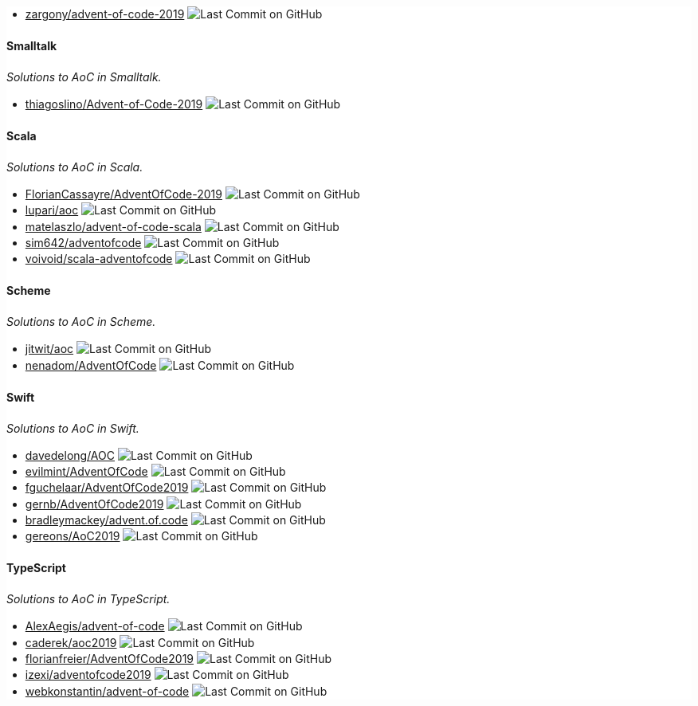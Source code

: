 * [zargony/advent-of-code-2019](https://github.com/zargony/advent-of-code-2019) ![Last Commit on GitHub](https://img.shields.io/badge/last%20commit-2022--06--18-brightgreen)

#### Smalltalk

*Solutions to AoC in Smalltalk.*

* [thiagoslino/Advent-of-Code-2019](https://github.com/thiagoslino/Advent-of-Code-2019) ![Last Commit on GitHub](https://img.shields.io/badge/last%20commit-not%20available-red)

#### Scala

*Solutions to AoC in Scala.*

* [FlorianCassayre/AdventOfCode-2019](https://github.com/FlorianCassayre/AdventOfCode-2019) ![Last Commit on GitHub](https://img.shields.io/badge/last%20commit-2019--12--15-brightgreen)
* [lupari/aoc](https://github.com/lupari/aoc) ![Last Commit on GitHub](https://img.shields.io/badge/last%20commit-not%20available-red)
* [matelaszlo/advent-of-code-scala](https://github.com/matelaszlo/advent-of-code-scala) ![Last Commit on GitHub](https://img.shields.io/badge/last%20commit-2023--12--20-brightgreen)
* [sim642/adventofcode](https://github.com/sim642/adventofcode) ![Last Commit on GitHub](https://img.shields.io/badge/last%20commit-2024--12--11-brightgreen)
* [voivoid/scala-adventofcode](https://github.com/voivoid/scala-adventofcode) ![Last Commit on GitHub](https://img.shields.io/badge/last%20commit-2021--06--02-brightgreen)

#### Scheme

*Solutions to AoC in Scheme.*

* [jitwit/aoc](https://github.com/jitwit/aoc) ![Last Commit on GitHub](https://img.shields.io/badge/last%20commit-2024--12--08-brightgreen)
* [nenadom/AdventOfCode](https://github.com/nenadom/AdventOfCode) ![Last Commit on GitHub](https://img.shields.io/badge/last%20commit-2020--01--04-brightgreen)

#### Swift

*Solutions to AoC in Swift.*

* [davedelong/AOC](https://github.com/davedelong/AOC) ![Last Commit on GitHub](https://img.shields.io/badge/last%20commit-2023--12--09-brightgreen)
* [evilmint/AdventOfCode](https://github.com/evilmint/AdventOfCode) ![Last Commit on GitHub](https://img.shields.io/badge/last%20commit-2019--12--08-brightgreen)
* [fguchelaar/AdventOfCode2019](https://github.com/fguchelaar/AdventOfCode2019) ![Last Commit on GitHub](https://img.shields.io/badge/last%20commit-2022--01--05-brightgreen)
* [gernb/AdventOfCode2019](https://github.com/gernb/AdventOfCode2019) ![Last Commit on GitHub](https://img.shields.io/badge/last%20commit-2019--12--25-brightgreen)
* [bradleymackey/advent.of.code](https://github.com/bradleymackey/advent.of.code) ![Last Commit on GitHub](https://img.shields.io/badge/last%20commit-2024--12--07-brightgreen)
* [gereons/AoC2019](https://github.com/gereons/AoC2019) ![Last Commit on GitHub](https://img.shields.io/badge/last%20commit-2024--10--04-brightgreen)

#### TypeScript

*Solutions to AoC in TypeScript.*

* [AlexAegis/advent-of-code](https://github.com/AlexAegis/advent-of-code) ![Last Commit on GitHub](https://img.shields.io/badge/last%20commit-2024--12--08-brightgreen)
* [caderek/aoc2019](https://github.com/caderek/aoc2019) ![Last Commit on GitHub](https://img.shields.io/badge/last%20commit-2020--01--03-brightgreen)
* [florianfreier/AdventOfCode2019](https://github.com/florianfreier/AdventOfCode2019) ![Last Commit on GitHub](https://img.shields.io/badge/last%20commit-not%20available-red)
* [izexi/adventofcode2019](https://github.com/izexi/adventofcode2019) ![Last Commit on GitHub](https://img.shields.io/badge/last%20commit-2019--12--06-brightgreen)
* [webkonstantin/advent-of-code](https://github.com/webkonstantin/advent-of-code) ![Last Commit on GitHub](https://img.shields.io/badge/last%20commit-2024--12--11-brightgreen)
